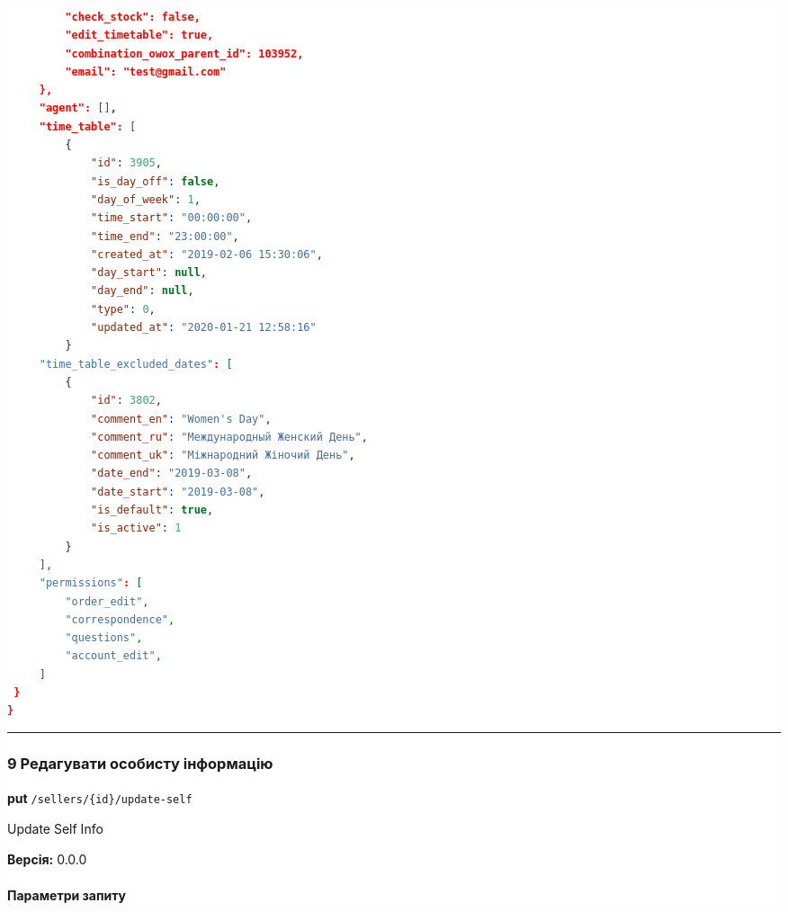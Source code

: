 ```json
         "check_stock": false,
         "edit_timetable": true,
         "combination_owox_parent_id": 103952,
         "email": "test@gmail.com"
     },
     "agent": [],
     "time_table": [
         {
             "id": 3905,
             "is_day_off": false,
             "day_of_week": 1,
             "time_start": "00:00:00",
             "time_end": "23:00:00",
             "created_at": "2019-02-06 15:30:06",
             "day_start": null,
             "day_end": null,
             "type": 0,
             "updated_at": "2020-01-21 12:58:16"
         }
     "time_table_excluded_dates": [
         {
             "id": 3802,
             "comment_en": "Women's Day",
             "comment_ru": "Международный Женский День",
             "comment_uk": "Міжнародний Жіночий День",
             "date_end": "2019-03-08",
             "date_start": "2019-03-08",
             "is_default": true,
             "is_active": 1
         }
     ],
     "permissions": [
         "order_edit",
         "correspondence",
         "questions",
         "account_edit",
     ]
 }
}
```

---

### 9 Редагувати особисту інформацію

**put** `/sellers/{id}/update-self`

<p>Update Self Info</p>

**Версія:** 0.0.0

#### Параметри запиту
